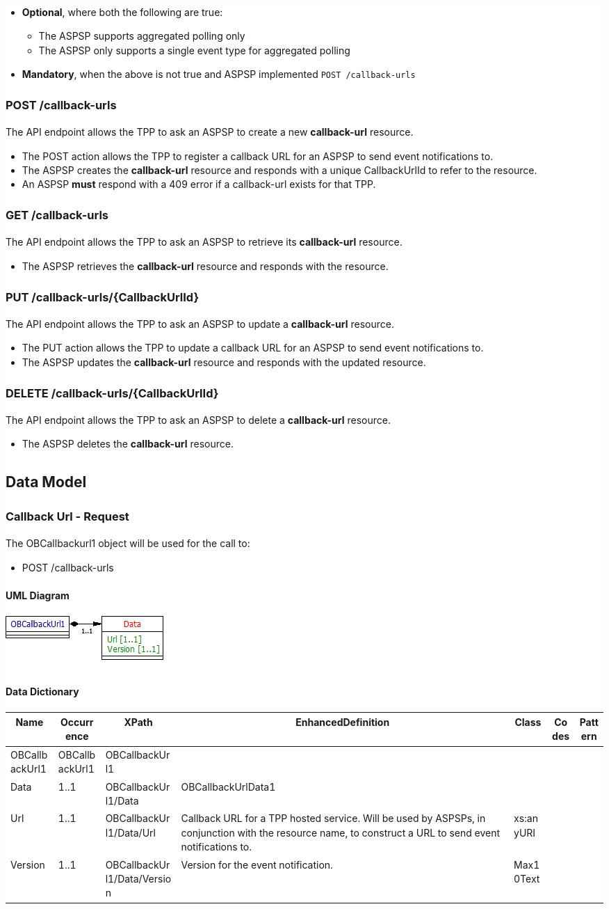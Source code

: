 - **Optional**, where both the following are true:

  - The ASPSP supports aggregated polling only
  - The ASPSP only supports a single event type for aggregated polling
- **Mandatory**, when the above is not true and ASPSP implemented `POST /callback-urls`

### POST /callback-urls

The API endpoint allows the TPP to ask an ASPSP to create a new **callback-url** resource.

* The POST action allows the TPP to register a callback URL for an ASPSP to send event notifications to.
* The ASPSP creates the **callback-url** resource and responds with a unique CallbackUrlId to refer to the resource.
* An ASPSP **must** respond with a 409 error if a callback-url exists for that TPP.

### GET /callback-urls

The API endpoint allows the TPP to ask an ASPSP to retrieve its **callback-url** resource.

* The ASPSP retrieves the **callback-url** resource and responds with the resource.

### PUT /callback-urls/{CallbackUrlId}

The API endpoint allows the TPP to ask an ASPSP to update a **callback-url** resource.

* The PUT action allows the TPP to update a callback URL for an ASPSP to send event notifications to.
* The ASPSP updates the **callback-url** resource and responds with the updated resource.

### DELETE /callback-urls/{CallbackUrlId}

The API endpoint allows the TPP to ask an ASPSP to delete a **callback-url** resource.

* The ASPSP deletes the **callback-url** resource.

## Data Model

### Callback Url - Request

The OBCallbackurl1 object will be used for the call to:

* POST /callback-urls

#### UML Diagram

![OBCallbackUrl1](./images/OBCallbackUrl1.gif)

#### Data Dictionary

| Name |Occurrence |XPath |EnhancedDefinition |Class |Codes |Pattern |
| --- |--- |--- |--- |--- |--- |--- |
| OBCallbackUrl1 |OBCallbackUrl1 |OBCallbackUrl1 | | | | |
| Data |1..1 |OBCallbackUrl1/Data |OBCallbackUrlData1 | | | |
| Url |1..1 |OBCallbackUrl1/Data/Url |Callback URL for a TPP hosted service. Will be used by ASPSPs, in conjunction with the resource name, to construct a URL to send event notifications to. |xs:anyURI | | |
| Version |1..1 |OBCallbackUrl1/Data/Version |Version for the event notification. |Max10Text | | |
